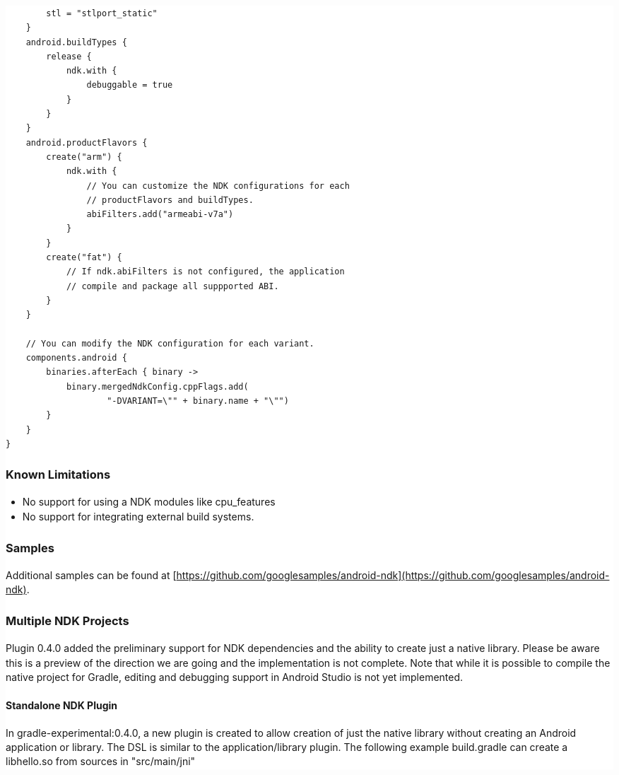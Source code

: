 	        stl = "stlport_static"
	    }
	    android.buildTypes {
	        release {
	            ndk.with {
	                debuggable = true
	            }
	        }
	    }
	    android.productFlavors {
	        create("arm") {
	            ndk.with {
	                // You can customize the NDK configurations for each
	                // productFlavors and buildTypes.
	                abiFilters.add("armeabi-v7a")
	            }
	        }
	        create("fat") {
	            // If ndk.abiFilters is not configured, the application
	            // compile and package all suppported ABI.
	        }
	    }
	
	    // You can modify the NDK configuration for each variant.
	    components.android {
	        binaries.afterEach { binary ->
	            binary.mergedNdkConfig.cppFlags.add(
	                    "-DVARIANT=\"" + binary.name + "\"")
	        }
	    }
	}

### Known Limitations

- No support for using a NDK modules like cpu_features
- No support for integrating external build systems.

### Samples

Additional samples can be found at [https://github.com/googlesamples/android-ndk](https://github.com/googlesamples/android-ndk).

### Multiple NDK Projects

Plugin 0.4.0 added the preliminary support for NDK dependencies and the ability to create just a native library.  Please be aware this is a preview of the direction we are going and the implementation is not complete.  Note that while it is possible to compile the native project for Gradle, editing and debugging support in Android Studio is not yet implemented.

#### Standalone NDK Plugin

In gradle-experimental:0.4.0, a new plugin is created to allow creation of just the native library without creating an Android application or library.  The DSL is similar to the application/library plugin.  The following example build.gradle can create a libhello.so from sources in "src/main/jni"

